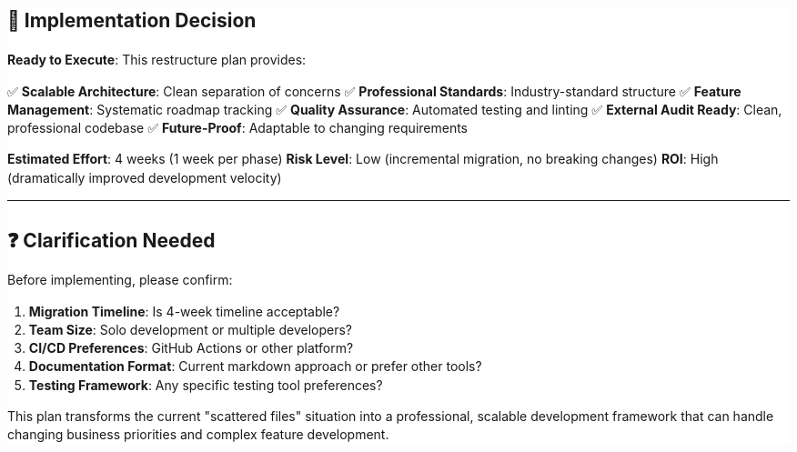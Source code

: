 
## 🚀 **Implementation Decision**

**Ready to Execute**: This restructure plan provides:

✅ **Scalable Architecture**: Clean separation of concerns
✅ **Professional Standards**: Industry-standard structure
✅ **Feature Management**: Systematic roadmap tracking
✅ **Quality Assurance**: Automated testing and linting
✅ **External Audit Ready**: Clean, professional codebase
✅ **Future-Proof**: Adaptable to changing requirements

**Estimated Effort**: 4 weeks (1 week per phase)
**Risk Level**: Low (incremental migration, no breaking changes)
**ROI**: High (dramatically improved development velocity)

---

## ❓ **Clarification Needed**

Before implementing, please confirm:

1. **Migration Timeline**: Is 4-week timeline acceptable?
2. **Team Size**: Solo development or multiple developers?
3. **CI/CD Preferences**: GitHub Actions or other platform?
4. **Documentation Format**: Current markdown approach or prefer other tools?
5. **Testing Framework**: Any specific testing tool preferences?

This plan transforms the current "scattered files" situation into a professional, scalable development framework that can handle changing business priorities and complex feature development.